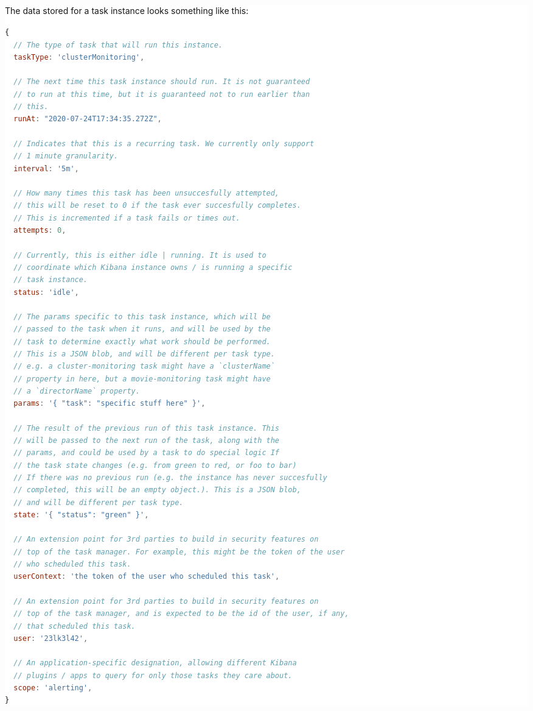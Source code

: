 The data stored for a task instance looks something like this:

```js
{
  // The type of task that will run this instance.
  taskType: 'clusterMonitoring',

  // The next time this task instance should run. It is not guaranteed
  // to run at this time, but it is guaranteed not to run earlier than
  // this.
  runAt: "2020-07-24T17:34:35.272Z",

  // Indicates that this is a recurring task. We currently only support
  // 1 minute granularity.
  interval: '5m',

  // How many times this task has been unsuccesfully attempted,
  // this will be reset to 0 if the task ever succesfully completes.
  // This is incremented if a task fails or times out.
  attempts: 0,

  // Currently, this is either idle | running. It is used to
  // coordinate which Kibana instance owns / is running a specific
  // task instance.
  status: 'idle',

  // The params specific to this task instance, which will be
  // passed to the task when it runs, and will be used by the
  // task to determine exactly what work should be performed.
  // This is a JSON blob, and will be different per task type.
  // e.g. a cluster-monitoring task might have a `clusterName`
  // property in here, but a movie-monitoring task might have
  // a `directorName` property.
  params: '{ "task": "specific stuff here" }',

  // The result of the previous run of this task instance. This
  // will be passed to the next run of the task, along with the
  // params, and could be used by a task to do special logic If
  // the task state changes (e.g. from green to red, or foo to bar)
  // If there was no previous run (e.g. the instance has never succesfully
  // completed, this will be an empty object.). This is a JSON blob,
  // and will be different per task type.
  state: '{ "status": "green" }',

  // An extension point for 3rd parties to build in security features on
  // top of the task manager. For example, this might be the token of the user
  // who scheduled this task.
  userContext: 'the token of the user who scheduled this task',

  // An extension point for 3rd parties to build in security features on
  // top of the task manager, and is expected to be the id of the user, if any,
  // that scheduled this task.
  user: '23lk3l42',

  // An application-specific designation, allowing different Kibana
  // plugins / apps to query for only those tasks they care about.
  scope: 'alerting',
}
```
